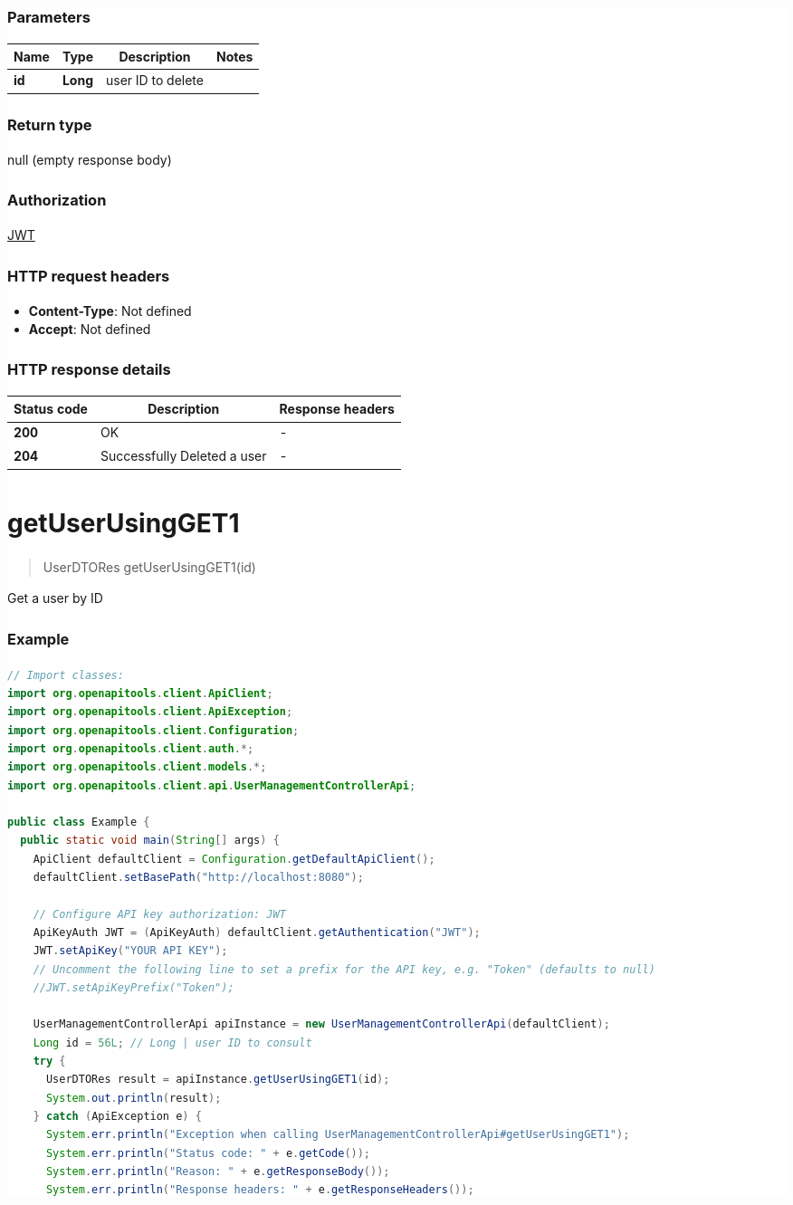 ### Parameters

Name | Type | Description  | Notes
------------- | ------------- | ------------- | -------------
 **id** | **Long**| user ID to delete |

### Return type

null (empty response body)

### Authorization

[JWT](../README.md#JWT)

### HTTP request headers

 - **Content-Type**: Not defined
 - **Accept**: Not defined

### HTTP response details
| Status code | Description | Response headers |
|-------------|-------------|------------------|
**200** | OK |  -  |
**204** | Successfully Deleted a user |  -  |

<a name="getUserUsingGET1"></a>
# **getUserUsingGET1**
> UserDTORes getUserUsingGET1(id)

Get a user by ID

### Example
```java
// Import classes:
import org.openapitools.client.ApiClient;
import org.openapitools.client.ApiException;
import org.openapitools.client.Configuration;
import org.openapitools.client.auth.*;
import org.openapitools.client.models.*;
import org.openapitools.client.api.UserManagementControllerApi;

public class Example {
  public static void main(String[] args) {
    ApiClient defaultClient = Configuration.getDefaultApiClient();
    defaultClient.setBasePath("http://localhost:8080");
    
    // Configure API key authorization: JWT
    ApiKeyAuth JWT = (ApiKeyAuth) defaultClient.getAuthentication("JWT");
    JWT.setApiKey("YOUR API KEY");
    // Uncomment the following line to set a prefix for the API key, e.g. "Token" (defaults to null)
    //JWT.setApiKeyPrefix("Token");

    UserManagementControllerApi apiInstance = new UserManagementControllerApi(defaultClient);
    Long id = 56L; // Long | user ID to consult
    try {
      UserDTORes result = apiInstance.getUserUsingGET1(id);
      System.out.println(result);
    } catch (ApiException e) {
      System.err.println("Exception when calling UserManagementControllerApi#getUserUsingGET1");
      System.err.println("Status code: " + e.getCode());
      System.err.println("Reason: " + e.getResponseBody());
      System.err.println("Response headers: " + e.getResponseHeaders());
```